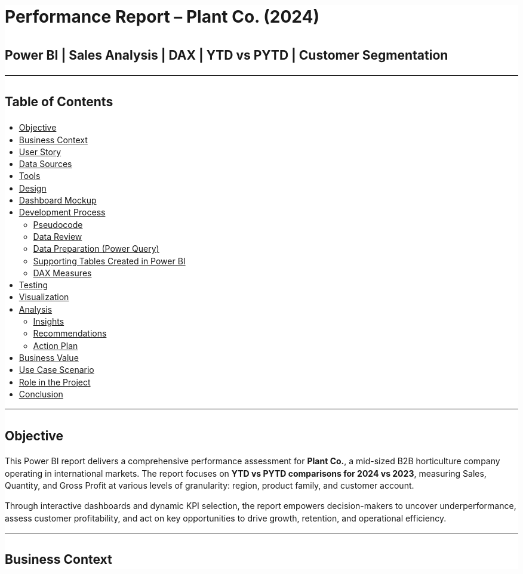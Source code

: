 # Performance Report – Plant Co. (2024)

## Power BI | Sales Analysis | DAX | YTD vs PYTD | Customer Segmentation

---

## Table of Contents

- [Objective](#objective)
- [Business Context](#business-context)    
- [User Story](#user-story)  
- [Data Sources](#data-sources)  
- [Tools](#tools)  
- [Design](#design)  
- [Dashboard Mockup](#dashboard-mockup)  
- [Development Process](#development-process)  
  - [Pseudocode](#pseudocode)  
  - [Data Review](#data-review)  
  - [Data Preparation (Power Query)](#data-preparation-power-query)
  - [Supporting Tables Created in Power BI](#supporting-tables-created-in-power-bi)  
  - [DAX Measures](#dax-measures)  
- [Testing](#testing)  
- [Visualization](#visualization)  
- [Analysis](#analysis)  
  - [Insights](#insights)   
  - [Recommendations](#recommendations)  
  - [Action Plan](#action-plan)  
- [Business Value](#business-value)  
- [Use Case Scenario](#use-case-scenario)  
- [Role in the Project](#role-in-the-project)  
- [Conclusion](#conclusion)

---

## Objective

This Power BI report delivers a comprehensive performance assessment for **Plant Co.**, a mid-sized B2B horticulture company operating in international markets. The report focuses on **YTD vs PYTD comparisons for 2024 vs 2023**, measuring Sales, Quantity, and Gross Profit at various levels of granularity: region, product family, and customer account.

Through interactive dashboards and dynamic KPI selection, the report empowers decision-makers to uncover underperformance, assess customer profitability, and act on key opportunities to drive growth, retention, and operational efficiency.

---

## Business Context
